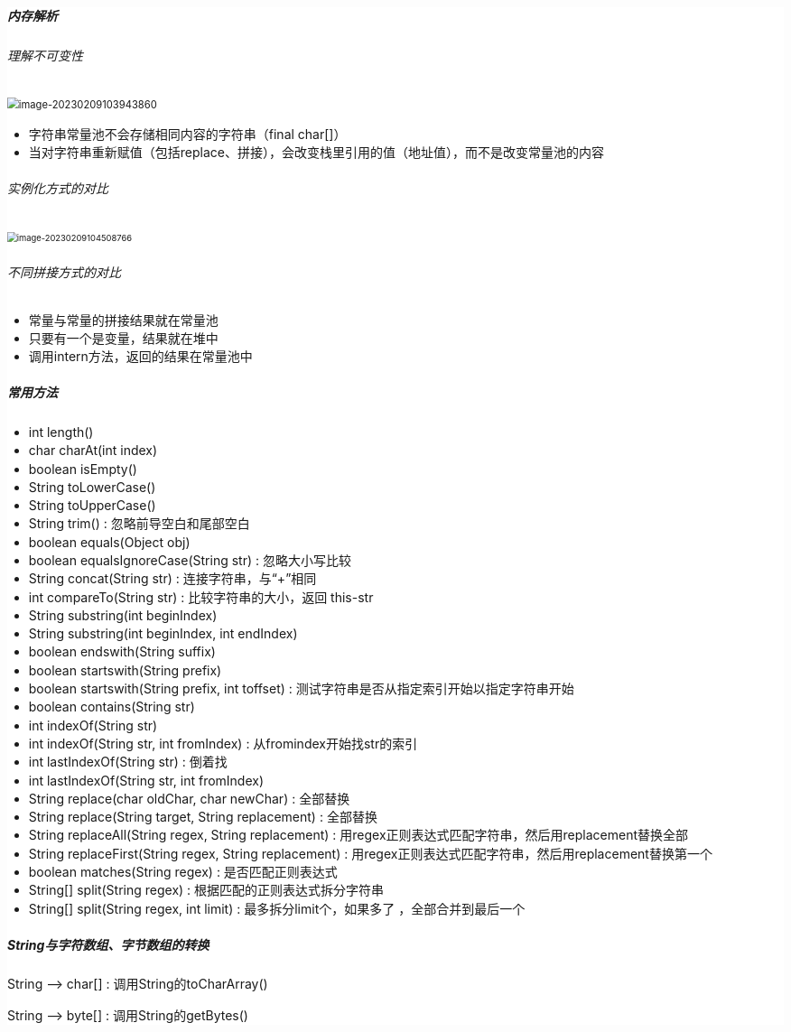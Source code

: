 ##### 内存解析

###### 理解不可变性

<img src="https://cuicy-1314839020.cos.ap-shanghai.myqcloud.com/typora-user-images/image-20230209103943860.png" alt="image-20230209103943860" style="zoom:80%;" />

- 字符串常量池不会存储相同内容的字符串（final char[]）
- 当对字符串重新赋值（包括replace、拼接），会改变栈里引用的值（地址值），而不是改变常量池的内容

###### 实例化方式的对比

<img src="https://cuicy-1314839020.cos.ap-shanghai.myqcloud.com/typora-user-images/image-20230209104508766.png" alt="image-20230209104508766" style="zoom: 67%;" />

###### 不同拼接方式的对比

- 常量与常量的拼接结果就在常量池
- 只要有一个是变量，结果就在堆中
- 调用intern方法，返回的结果在常量池中

##### 常用方法

- int length()
- char charAt(int index)
- boolean isEmpty() 
- String toLowerCase()
- String toUpperCase()
- String trim() : 忽略前导空白和尾部空白
- boolean equals(Object obj) 
- boolean equalsIgnoreCase(String str) : 忽略大小写比较
- String concat(String str) : 连接字符串，与“+”相同
- int compareTo(String str) : 比较字符串的大小，返回 this-str
- String substring(int beginIndex)
- String substring(int beginIndex, int endIndex)
- boolean endswith(String suffix)
- boolean startswith(String prefix)
- boolean startswith(String prefix, int toffset) : 测试字符串是否从指定索引开始以指定字符串开始
- boolean contains(String str)
- int indexOf(String str) 
- int indexOf(String str, int fromIndex) : 从fromindex开始找str的索引
- int lastIndexOf(String str) : 倒着找
- int lastIndexOf(String str, int fromIndex) 
- String replace(char oldChar, char newChar) : 全部替换
- String replace(String target, String replacement) : 全部替换
- String replaceAll(String regex, String replacement) : 用regex正则表达式匹配字符串，然后用replacement替换全部
- String replaceFirst(String regex, String replacement) : 用regex正则表达式匹配字符串，然后用replacement替换第一个
- boolean matches(String regex) : 是否匹配正则表达式
- String[] split(String regex) : 根据匹配的正则表达式拆分字符串
- String[] split(String regex, int limit) : 最多拆分limit个，如果多了 ，全部合并到最后一个

##### String与字符数组、字节数组的转换

String --> char[] : 调用String的toCharArray()

String --> byte[] : 调用String的getBytes()
